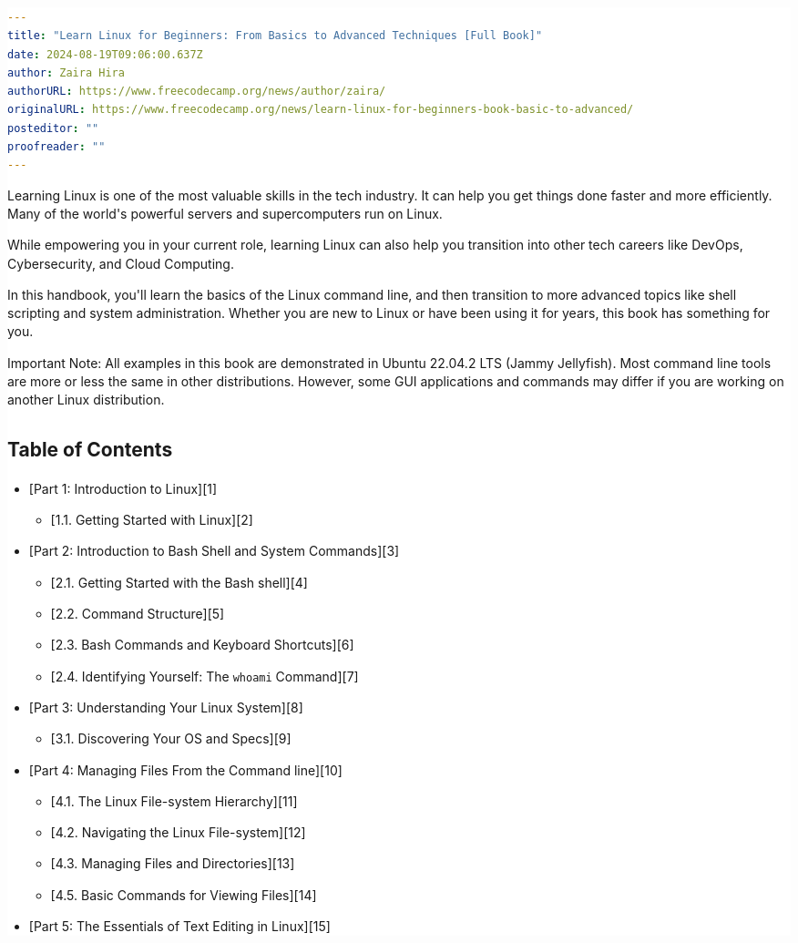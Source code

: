 ```yaml
---
title: "Learn Linux for Beginners: From Basics to Advanced Techniques [Full Book]"
date: 2024-08-19T09:06:00.637Z
author: Zaira Hira
authorURL: https://www.freecodecamp.org/news/author/zaira/
originalURL: https://www.freecodecamp.org/news/learn-linux-for-beginners-book-basic-to-advanced/
posteditor: ""
proofreader: ""
---
```


Learning Linux is one of the most valuable skills in the tech industry. It can help you get things done faster and more efficiently. Many of the world's powerful servers and supercomputers run on Linux.



While empowering you in your current role, learning Linux can also help you transition into other tech careers like DevOps, Cybersecurity, and Cloud Computing.

In this handbook, you'll learn the basics of the Linux command line, and then transition to more advanced topics like shell scripting and system administration. Whether you are new to Linux or have been using it for years, this book has something for you.

Important Note: All examples in this book are demonstrated in Ubuntu 22.04.2 LTS (Jammy Jellyfish). Most command line tools are more or less the same in other distributions. However, some GUI applications and commands may differ if you are working on another Linux distribution.

## Table of Contents

-   [Part 1: Introduction to Linux][1]
   
    -   [1.1. Getting Started with Linux][2]
-   [Part 2: Introduction to Bash Shell and System Commands][3]
   
    -   [2.1. Getting Started with the Bash shell][4]
       
    -   [2.2. Command Structure][5]
       
    -   [2.3. Bash Commands and Keyboard Shortcuts][6]
       
    -   [2.4. Identifying Yourself: The `whoami` Command][7]
       
-   [Part 3: Understanding Your Linux System][8]
   
    -   [3.1. Discovering Your OS and Specs][9]
-   [Part 4: Managing Files From the Command line][10]
   
    -   [4.1. The Linux File-system Hierarchy][11]
       
    -   [4.2. Navigating the Linux File-system][12]
       
    -   [4.3. Managing Files and Directories][13]
       
    -   [4.5. Basic Commands for Viewing Files][14]
       
-   [Part 5: The Essentials of Text Editing in Linux][15]
   